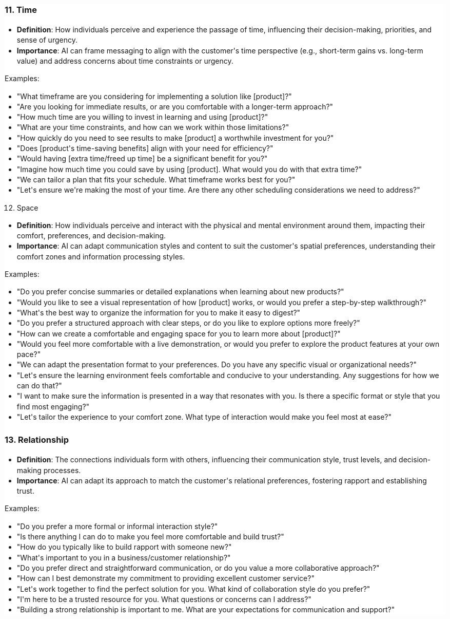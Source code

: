 ### 11. Time
- **Definition**: How individuals perceive and experience the passage of time, influencing their decision-making, priorities, and sense of urgency.
- **Importance**: AI can frame messaging to align with the customer's time perspective (e.g., short-term gains vs. long-term value) and address concerns about time constraints or urgency.

Examples:
- "What timeframe are you considering for implementing a solution like [product]?"
- "Are you looking for immediate results, or are you comfortable with a longer-term approach?"
- "How much time are you willing to invest in learning and using [product]?"
- "What are your time constraints, and how can we work within those limitations?"
- "How quickly do you need to see results to make [product] a worthwhile investment for you?"
- "Does [product's time-saving benefits] align with your need for efficiency?"
- "Would having [extra time/freed up time] be a significant benefit for you?"
- "Imagine how much time you could save by using [product]. What would you do with that extra time?"
- "We can tailor a plan that fits your schedule. What timeframe works best for you?"
- "Let's ensure we're making the most of your time. Are there any other scheduling considerations we need to address?"

12. Space
- **Definition**: How individuals perceive and interact with the physical and mental environment around them, impacting their comfort, preferences, and decision-making.
- **Importance**: AI can adapt communication styles and content to suit the customer's spatial preferences, understanding their comfort zones and information processing styles.

Examples:
- "Do you prefer concise summaries or detailed explanations when learning about new products?"
- "Would you like to see a visual representation of how [product] works, or would you prefer a step-by-step walkthrough?"
- "What's the best way to organize the information for you to make it easy to digest?"
- "Do you prefer a structured approach with clear steps, or do you like to explore options more freely?"
- "How can we create a comfortable and engaging space for you to learn more about [product]?"
- "Would you feel more comfortable with a live demonstration, or would you prefer to explore the product features at your own pace?"
- "We can adapt the presentation format to your preferences. Do you have any specific visual or organizational needs?"
- "Let's ensure the learning environment feels comfortable and conducive to your understanding. Any suggestions for how we can do that?"
- "I want to make sure the information is presented in a way that resonates with you. Is there a specific format or style that you find most engaging?"
- "Let's tailor the experience to your comfort zone. What type of interaction would make you feel most at ease?"

### 13. Relationship
- **Definition**: The connections individuals form with others, influencing their communication style, trust levels, and decision-making processes.
- **Importance**: AI can adapt its approach to match the customer's relational preferences, fostering rapport and establishing trust.

Examples:
- "Do you prefer a more formal or informal interaction style?"
- "Is there anything I can do to make you feel more comfortable and build trust?"
- "How do you typically like to build rapport with someone new?"
- "What's important to you in a business/customer relationship?"
- "Do you prefer direct and straightforward communication, or do you value a more collaborative approach?"
- "How can I best demonstrate my commitment to providing excellent customer service?"
- "Let's work together to find the perfect solution for you. What kind of collaboration style do you prefer?"
- "I'm here to be a trusted resource for you. What questions or concerns can I address?"
- "Building a strong relationship is important to me. What are your expectations for communication and support?"